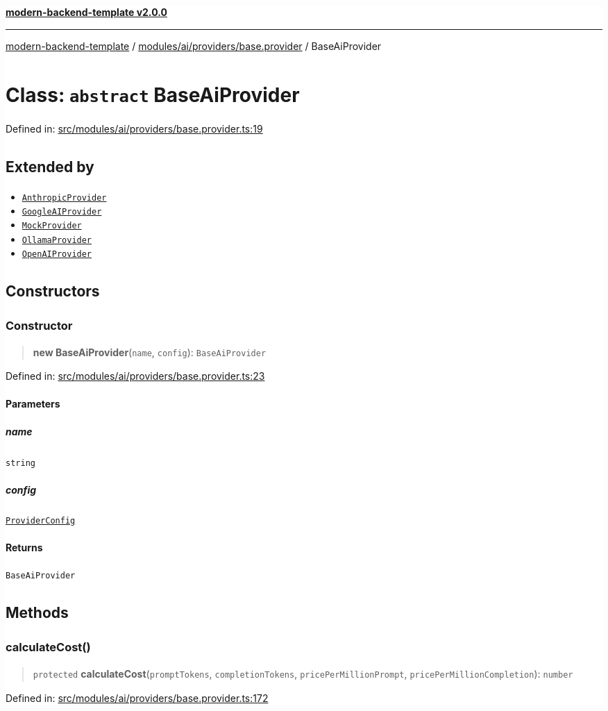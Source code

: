 [**modern-backend-template v2.0.0**](../../../../../README.md)

***

[modern-backend-template](../../../../../modules.md) / [modules/ai/providers/base.provider](../README.md) / BaseAiProvider

# Class: `abstract` BaseAiProvider

Defined in: [src/modules/ai/providers/base.provider.ts:19](https://github.com/maemreyo/saas-4cus-nodejs/blob/2a5b3f3aa11335dfa561e80e1feabb8e6084261e/src/modules/ai/providers/base.provider.ts#L19)

## Extended by

- [`AnthropicProvider`](../../anthropic.provider/classes/AnthropicProvider.md)
- [`GoogleAIProvider`](../../google-ai.provider/classes/GoogleAIProvider.md)
- [`MockProvider`](../../mock.provider/classes/MockProvider.md)
- [`OllamaProvider`](../../ollama.provider/classes/OllamaProvider.md)
- [`OpenAIProvider`](../../openai.provider/classes/OpenAIProvider.md)

## Constructors

### Constructor

> **new BaseAiProvider**(`name`, `config`): `BaseAiProvider`

Defined in: [src/modules/ai/providers/base.provider.ts:23](https://github.com/maemreyo/saas-4cus-nodejs/blob/2a5b3f3aa11335dfa561e80e1feabb8e6084261e/src/modules/ai/providers/base.provider.ts#L23)

#### Parameters

##### name

`string`

##### config

[`ProviderConfig`](../../../models/model.types/interfaces/ProviderConfig.md)

#### Returns

`BaseAiProvider`

## Methods

### calculateCost()

> `protected` **calculateCost**(`promptTokens`, `completionTokens`, `pricePerMillionPrompt`, `pricePerMillionCompletion`): `number`

Defined in: [src/modules/ai/providers/base.provider.ts:172](https://github.com/maemreyo/saas-4cus-nodejs/blob/2a5b3f3aa11335dfa561e80e1feabb8e6084261e/src/modules/ai/providers/base.provider.ts#L172)

